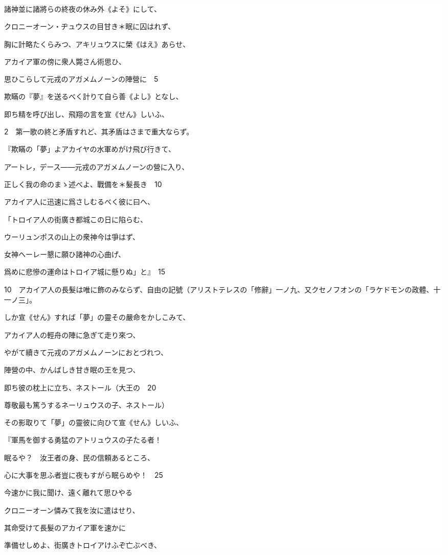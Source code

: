 
諸神並に諸將らの終夜の休み外《よそ》にして、

クロニーオーン・ヂュウスの目甘き＊眠に囚はれず、

胸に計略たくらみつ、アキリュウスに榮《はえ》あらせ、

アカイア軍の傍に衆人斃さん術思ひ、

思ひこらして元戎のアガメムノーンの陣營に　5

欺瞞の『夢』を送るべく計りて自ら善《よし》となし、

即ち精を呼び出し、飛翔の言を宣《せん》しいふ、

2　第一歌の終と矛盾すれど、其矛盾はさまで重大ならず。



『欺瞞の「夢」よアカイヤの水軍めがけ飛び行きて、

アートレ，デース――元戎のアガメムノーンの營に入り、

正しく我の命のまゝ述べよ、戰備を＊髮長き　10

アカイア人に迅速に爲さしむるべく彼に曰へ、

「トロイア人の街廣き都城この日に陷らむ、

ウーリュンポスの山上の衆神今は爭はず、

女神ヘーレー懇に願ひ諸神の心曲げ、

爲めに悲慘の運命はトロイア城に懸りぬ」と』　15

10　アカイア人の長髮は唯に飾のみならず、自由の記號（アリストテレスの「修辭」一ノ九、又クセノフオンの「ラケドモンの政體、十一ノ三」。



しか宣《せん》すれば「夢」の靈その嚴命をかしこみて、

アカイア人の輕舟の陣に急ぎて走り來つ、

やがて續きて元戎のアガメムノーンにおとづれつ、

陣營の中、かんばしき甘き眠の王を見つ、

即ち彼の枕上に立ち、ネストール（大王の　20

尊敬最も篤うするネーリュウスの子、ネストール）

その影取りて「夢」の靈彼に向ひて宣《せん》しいふ、



『軍馬を御する勇猛のアトリュウスの子たる者！

眠るや？　汝王者の身、民の信頼あるところ、

心に大事を思ふ者豈に夜もすがら眠らめや！　25

今速かに我に聞け、遠く離れて思ひやる

クロニーオーン憐みて我を汝に遣はせり、

其命受けて長髮のアカイア軍を速かに

準備せしめよ、街廣きトロイアけふぞ亡ぶべき、
